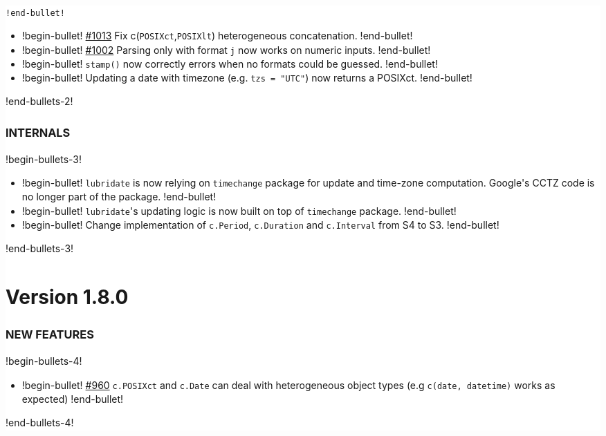     !end-bullet!
-   !begin-bullet!
    [#1013](https://github.com/tidyverse/lubridate/issues/1013) Fix
    c(`POSIXct`,`POSIXlt`) heterogeneous concatenation.
    !end-bullet!
-   !begin-bullet!
    [#1002](https://github.com/tidyverse/lubridate/issues/1002) Parsing
    only with format `j` now works on numeric inputs.
    !end-bullet!
-   !begin-bullet!
    `stamp()` now correctly errors when no formats could be guessed.
    !end-bullet!
-   !begin-bullet!
    Updating a date with timezone (e.g. `tzs = "UTC"`) now returns a
    POSIXct.
    !end-bullet!

!end-bullets-2!

### INTERNALS

!begin-bullets-3!

-   !begin-bullet!
    `lubridate` is now relying on `timechange` package for update and
    time-zone computation. Google's CCTZ code is no longer part of the
    package.
    !end-bullet!
-   !begin-bullet!
    `lubridate`'s updating logic is now built on top of `timechange`
    package.
    !end-bullet!
-   !begin-bullet!
    Change implementation of `c.Period`, `c.Duration` and `c.Interval`
    from S4 to S3.
    !end-bullet!

!end-bullets-3!

# Version 1.8.0

### NEW FEATURES

!begin-bullets-4!

-   !begin-bullet!
    [#960](https://github.com/tidyverse/lubridate/issues/960)
    `c.POSIXct` and `c.Date` can deal with heterogeneous object types
    (e.g `c(date, datetime)` works as expected)
    !end-bullet!

!end-bullets-4!
